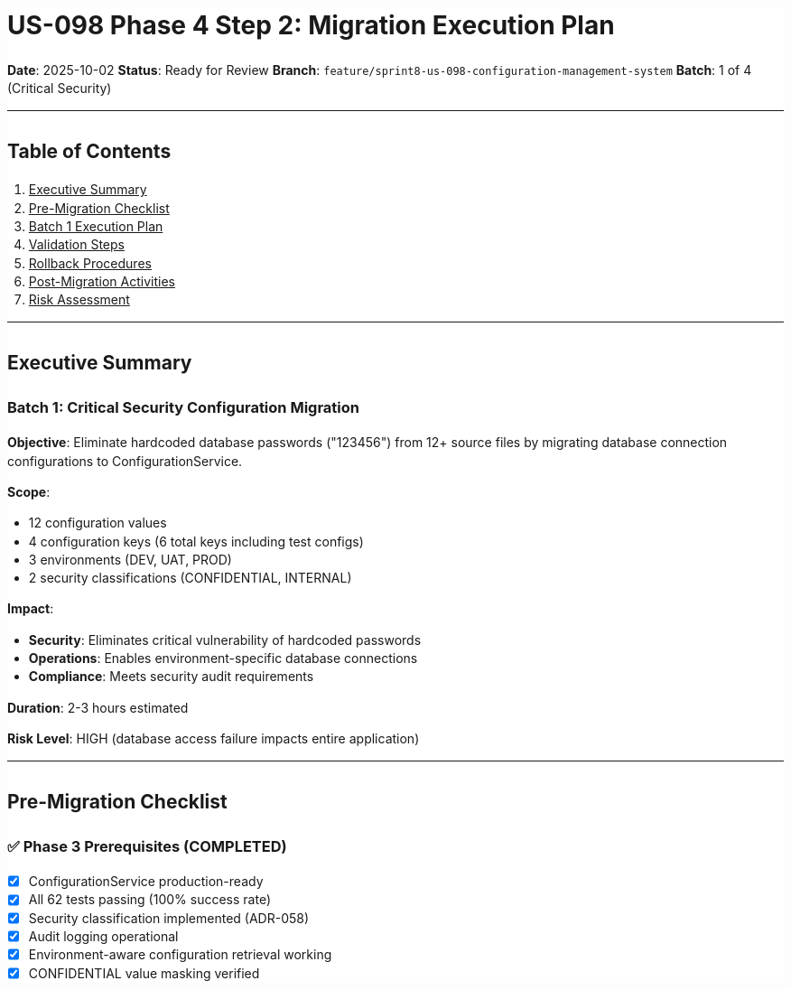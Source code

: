 # US-098 Phase 4 Step 2: Migration Execution Plan

**Date**: 2025-10-02
**Status**: Ready for Review
**Branch**: `feature/sprint8-us-098-configuration-management-system`
**Batch**: 1 of 4 (Critical Security)

---

## Table of Contents

1. [Executive Summary](#executive-summary)
2. [Pre-Migration Checklist](#pre-migration-checklist)
3. [Batch 1 Execution Plan](#batch-1-execution-plan)
4. [Validation Steps](#validation-steps)
5. [Rollback Procedures](#rollback-procedures)
6. [Post-Migration Activities](#post-migration-activities)
7. [Risk Assessment](#risk-assessment)

---

## Executive Summary

### Batch 1: Critical Security Configuration Migration

**Objective**: Eliminate hardcoded database passwords ("123456") from 12+ source files by migrating database connection configurations to ConfigurationService.

**Scope**:

- 12 configuration values
- 4 configuration keys (6 total keys including test configs)
- 3 environments (DEV, UAT, PROD)
- 2 security classifications (CONFIDENTIAL, INTERNAL)

**Impact**:

- **Security**: Eliminates critical vulnerability of hardcoded passwords
- **Operations**: Enables environment-specific database connections
- **Compliance**: Meets security audit requirements

**Duration**: 2-3 hours estimated

**Risk Level**: HIGH (database access failure impacts entire application)

---

## Pre-Migration Checklist

### ✅ Phase 3 Prerequisites (COMPLETED)

- [x] ConfigurationService production-ready
- [x] All 62 tests passing (100% success rate)
- [x] Security classification implemented (ADR-058)
- [x] Audit logging operational
- [x] Environment-aware configuration retrieval working
- [x] CONFIDENTIAL value masking verified
